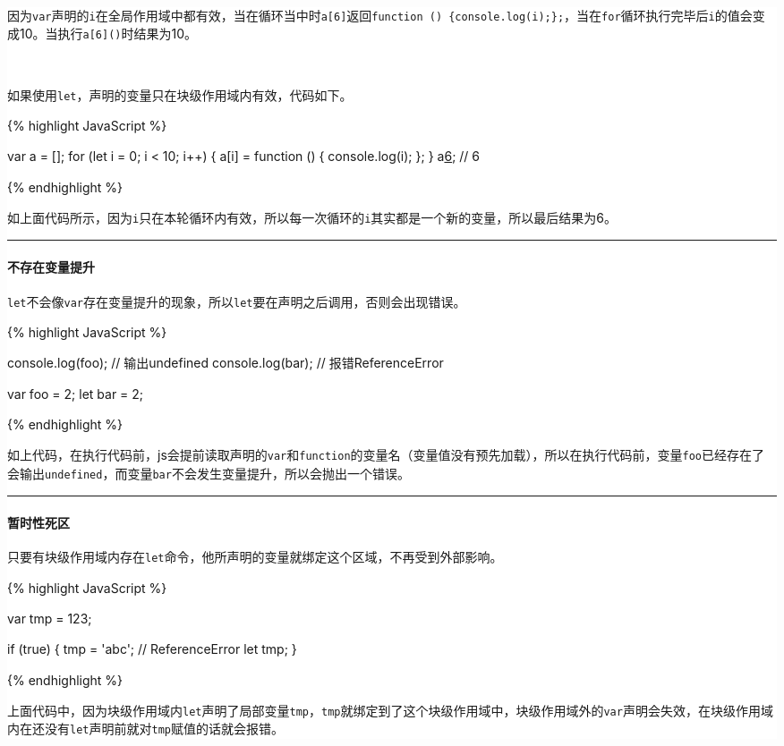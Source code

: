 因为`var`声明的`i`在全局作用域中都有效，当在循环当中时`a[6]`返回`function () {console.log(i);};`，当在`for`循环执行完毕后`i`的值会变成10。当执行`a[6]()`时结果为10。

<br>

如果使用`let`，声明的变量只在块级作用域内有效，代码如下。

{% highlight JavaScript %}

var a = [];
for (let i = 0; i < 10; i++) {
  a[i] = function () {
    console.log(i);
  };
}
a[6](); // 6

{% endhighlight %}

如上面代码所示，因为`i`只在本轮循环内有效，所以每一次循环的`i`其实都是一个新的变量，所以最后结果为6。

*******************

#### 不存在变量提升

`let`不会像`var`存在变量提升的现象，所以`let`要在声明之后调用，否则会出现错误。

{% highlight JavaScript %}

console.log(foo); // 输出undefined
console.log(bar); // 报错ReferenceError

var foo = 2;
let bar = 2;

{% endhighlight %}

如上代码，在执行代码前，js会提前读取声明的`var`和`function`的变量名（变量值没有预先加载），所以在执行代码前，变量`foo`已经存在了会输出`undefined`，而变量`bar`不会发生变量提升，所以会抛出一个错误。

************

#### 暂时性死区

只要有块级作用域内存在`let`命令，他所声明的变量就绑定这个区域，不再受到外部影响。

{% highlight JavaScript %}

var tmp = 123;

if (true) {
  tmp = 'abc'; // ReferenceError
  let tmp;
}

{% endhighlight %}

上面代码中，因为块级作用域内`let`声明了局部变量`tmp`，`tmp`就绑定到了这个块级作用域中，块级作用域外的`var`声明会失效，在块级作用域内在还没有`let`声明前就对`tmp`赋值的话就会报错。
